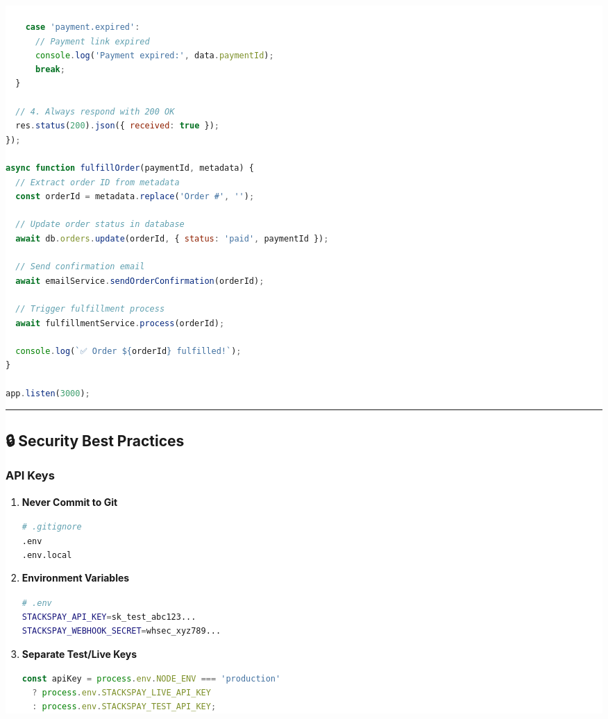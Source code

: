 ```javascript

    case 'payment.expired':
      // Payment link expired
      console.log('Payment expired:', data.paymentId);
      break;
  }

  // 4. Always respond with 200 OK
  res.status(200).json({ received: true });
});

async function fulfillOrder(paymentId, metadata) {
  // Extract order ID from metadata
  const orderId = metadata.replace('Order #', '');

  // Update order status in database
  await db.orders.update(orderId, { status: 'paid', paymentId });

  // Send confirmation email
  await emailService.sendOrderConfirmation(orderId);

  // Trigger fulfillment process
  await fulfillmentService.process(orderId);

  console.log(`✅ Order ${orderId} fulfilled!`);
}

app.listen(3000);
```

---

## 🔒 Security Best Practices

### **API Keys**

1. **Never Commit to Git**
   ```bash
   # .gitignore
   .env
   .env.local
   ```

2. **Environment Variables**
   ```bash
   # .env
   STACKSPAY_API_KEY=sk_test_abc123...
   STACKSPAY_WEBHOOK_SECRET=whsec_xyz789...
   ```

3. **Separate Test/Live Keys**
   ```javascript
   const apiKey = process.env.NODE_ENV === 'production'
     ? process.env.STACKSPAY_LIVE_API_KEY
     : process.env.STACKSPAY_TEST_API_KEY;
   ```
